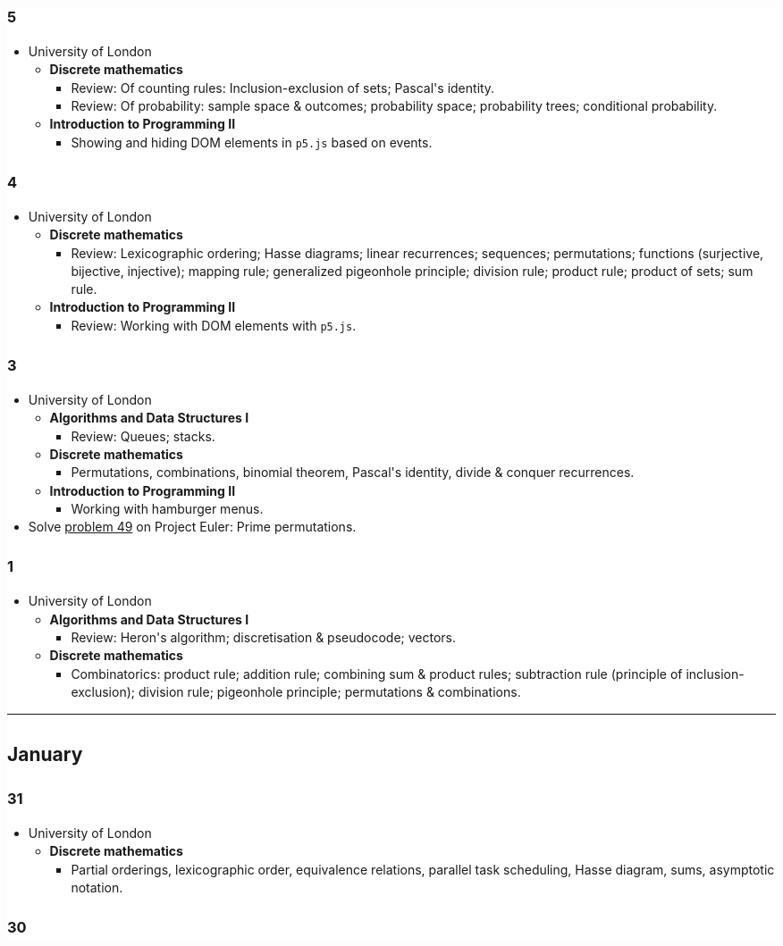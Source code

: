 ### 5

- University of London
  - **Discrete mathematics**
    - Review: Of counting rules: Inclusion-exclusion of sets; Pascal's identity.
    - Review: Of probability: sample space & outcomes; probability space; probability trees; conditional probability.
  - **Introduction to Programming II**
    - Showing and hiding DOM elements in `p5.js` based on events.

### 4

- University of London
  - **Discrete mathematics**
    - Review: Lexicographic ordering; Hasse diagrams; linear recurrences; sequences; permutations; functions (surjective, bijective, injective); mapping rule; generalized pigeonhole principle; division rule; product rule; product of sets; sum rule.
  - **Introduction to Programming II**
    - Review: Working with DOM elements with `p5.js`.

### 3

- University of London
  - **Algorithms and Data Structures I**
    - Review: Queues; stacks.
  - **Discrete mathematics**
    - Permutations, combinations, binomial theorem, Pascal's identity, divide & conquer recurrences.
  - **Introduction to Programming II**
    - Working with hamburger menus.
- Solve [problem 49](https://projecteuler.net/problem=49) on Project Euler: Prime permutations.

### 1

- University of London
  - **Algorithms and Data Structures I**
    - Review: Heron's algorithm; discretisation & pseudocode; vectors.
  - **Discrete mathematics**
    - Combinatorics: product rule; addition rule; combining sum & product rules; subtraction rule (principle of inclusion-exclusion); division rule; pigeonhole principle; permutations & combinations.

---

## January

### 31

- University of London
  - **Discrete mathematics**
    - Partial orderings, lexicographic order, equivalence relations, parallel task scheduling, Hasse diagram, sums, asymptotic notation.

### 30
